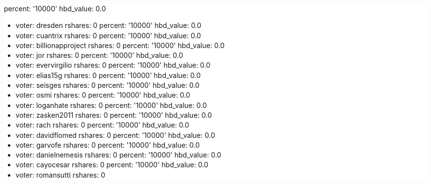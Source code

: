   percent: '10000'
  hbd_value: 0.0
- voter: dresden
  rshares: 0
  percent: '10000'
  hbd_value: 0.0
- voter: cuantrix
  rshares: 0
  percent: '10000'
  hbd_value: 0.0
- voter: billionapproject
  rshares: 0
  percent: '10000'
  hbd_value: 0.0
- voter: jor
  rshares: 0
  percent: '10000'
  hbd_value: 0.0
- voter: evervirgilio
  rshares: 0
  percent: '10000'
  hbd_value: 0.0
- voter: elias15g
  rshares: 0
  percent: '10000'
  hbd_value: 0.0
- voter: seisges
  rshares: 0
  percent: '10000'
  hbd_value: 0.0
- voter: osmi
  rshares: 0
  percent: '10000'
  hbd_value: 0.0
- voter: loganhate
  rshares: 0
  percent: '10000'
  hbd_value: 0.0
- voter: zasken2011
  rshares: 0
  percent: '10000'
  hbd_value: 0.0
- voter: rach
  rshares: 0
  percent: '10000'
  hbd_value: 0.0
- voter: davidflomed
  rshares: 0
  percent: '10000'
  hbd_value: 0.0
- voter: garvofe
  rshares: 0
  percent: '10000'
  hbd_value: 0.0
- voter: danielnemesis
  rshares: 0
  percent: '10000'
  hbd_value: 0.0
- voter: cayocesar
  rshares: 0
  percent: '10000'
  hbd_value: 0.0
- voter: romansutti
  rshares: 0